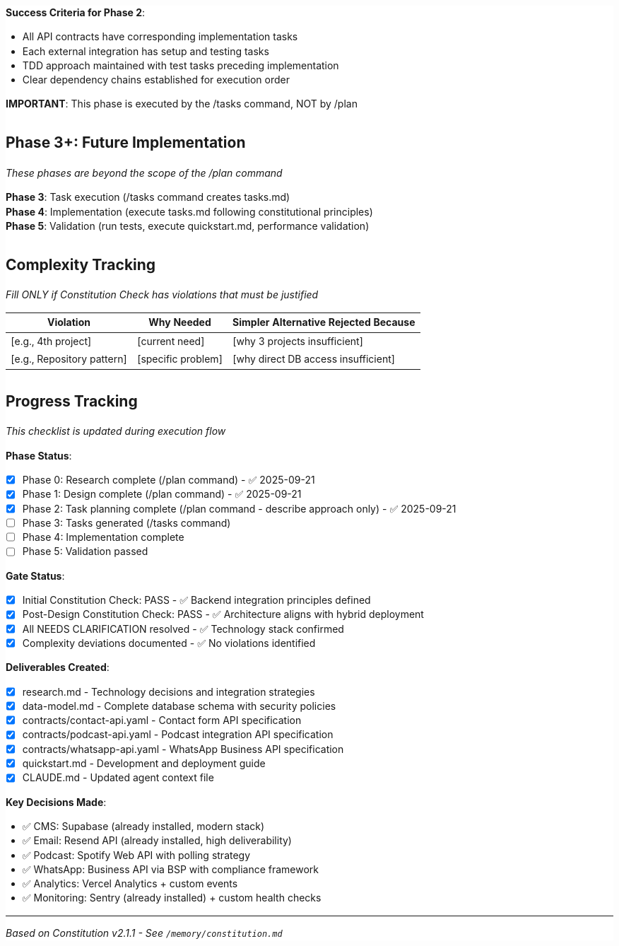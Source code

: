 **Success Criteria for Phase 2**:
- All API contracts have corresponding implementation tasks
- Each external integration has setup and testing tasks
- TDD approach maintained with test tasks preceding implementation
- Clear dependency chains established for execution order

**IMPORTANT**: This phase is executed by the /tasks command, NOT by /plan

## Phase 3+: Future Implementation
*These phases are beyond the scope of the /plan command*

**Phase 3**: Task execution (/tasks command creates tasks.md)  
**Phase 4**: Implementation (execute tasks.md following constitutional principles)  
**Phase 5**: Validation (run tests, execute quickstart.md, performance validation)

## Complexity Tracking
*Fill ONLY if Constitution Check has violations that must be justified*

| Violation | Why Needed | Simpler Alternative Rejected Because |
|-----------|------------|-------------------------------------|
| [e.g., 4th project] | [current need] | [why 3 projects insufficient] |
| [e.g., Repository pattern] | [specific problem] | [why direct DB access insufficient] |


## Progress Tracking
*This checklist is updated during execution flow*

**Phase Status**:
- [x] Phase 0: Research complete (/plan command) - ✅ 2025-09-21
- [x] Phase 1: Design complete (/plan command) - ✅ 2025-09-21
- [x] Phase 2: Task planning complete (/plan command - describe approach only) - ✅ 2025-09-21
- [ ] Phase 3: Tasks generated (/tasks command)
- [ ] Phase 4: Implementation complete
- [ ] Phase 5: Validation passed

**Gate Status**:
- [x] Initial Constitution Check: PASS - ✅ Backend integration principles defined
- [x] Post-Design Constitution Check: PASS - ✅ Architecture aligns with hybrid deployment
- [x] All NEEDS CLARIFICATION resolved - ✅ Technology stack confirmed
- [x] Complexity deviations documented - ✅ No violations identified

**Deliverables Created**:
- [x] research.md - Technology decisions and integration strategies
- [x] data-model.md - Complete database schema with security policies
- [x] contracts/contact-api.yaml - Contact form API specification
- [x] contracts/podcast-api.yaml - Podcast integration API specification
- [x] contracts/whatsapp-api.yaml - WhatsApp Business API specification
- [x] quickstart.md - Development and deployment guide
- [x] CLAUDE.md - Updated agent context file

**Key Decisions Made**:
- ✅ CMS: Supabase (already installed, modern stack)
- ✅ Email: Resend API (already installed, high deliverability)
- ✅ Podcast: Spotify Web API with polling strategy
- ✅ WhatsApp: Business API via BSP with compliance framework
- ✅ Analytics: Vercel Analytics + custom events
- ✅ Monitoring: Sentry (already installed) + custom health checks

---
*Based on Constitution v2.1.1 - See `/memory/constitution.md`*
